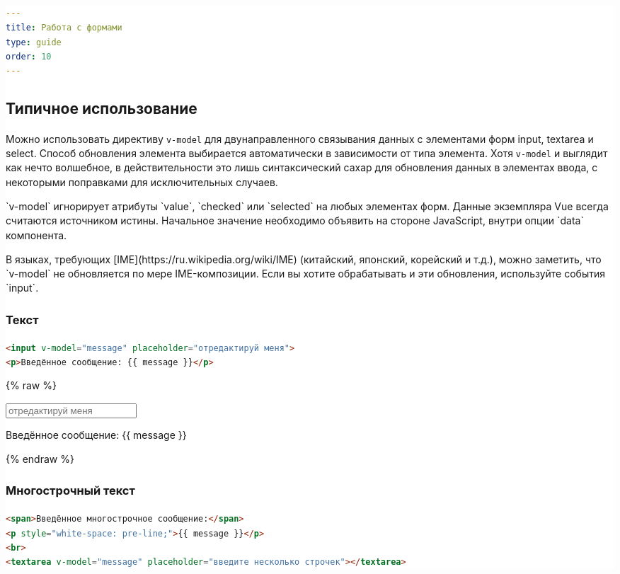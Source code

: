 ```yaml
---
title: Работа с формами
type: guide
order: 10
---
```


## Типичное использование

Можно использовать директиву `v-model` для двунаправленного связывания данных с элементами форм input, textarea и select. Способ обновления элемента выбирается автоматически в зависимости от типа элемента. Хотя `v-model` и выглядит как нечто волшебное, в действительности это лишь синтаксический сахар для обновления данных в элементах ввода, с некоторыми поправками для исключительных случаев.

<p class="tip">`v-model` игнорирует атрибуты `value`, `checked` или `selected` на любых элементах форм. Данные экземпляра Vue всегда считаются источником истины. Начальное значение необходимо объявить на стороне JavaScript, внутри опции `data` компонента.</p>

<p class="tip" id="vmodel-ime-tip">В языках, требующих [IME](https://ru.wikipedia.org/wiki/IME) (китайский, японский, корейский и т.д.), можно заметить, что `v-model` не обновляется по мере IME-композиции. Если вы хотите обрабатывать и эти обновления, используйте события `input`.</p>

### Текст

``` html
<input v-model="message" placeholder="отредактируй меня">
<p>Введённое сообщение: {{ message }}</p>
```

{% raw %}
<div id="example-1" class="demo">
  <input v-model="message" placeholder="отредактируй меня">
  <p>Введённое сообщение: {{ message }}</p>
</div>
<script>
new Vue({
  el: '#example-1',
  data: {
    message: ''
  }
})
</script>
{% endraw %}

### Многострочный текст

``` html
<span>Введённое многострочное сообщение:</span>
<p style="white-space: pre-line;">{{ message }}</p>
<br>
<textarea v-model="message" placeholder="введите несколько строчек"></textarea>
```
